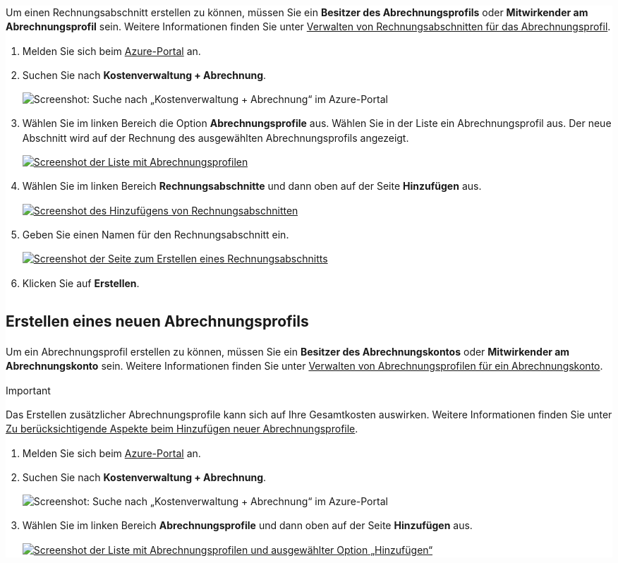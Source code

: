 Um einen Rechnungsabschnitt erstellen zu können, müssen Sie ein **Besitzer des Abrechnungsprofils** oder **Mitwirkender am Abrechnungsprofil** sein. Weitere Informationen finden Sie unter [Verwalten von Rechnungsabschnitten für das Abrechnungsprofil](understand-mca-roles.md#manage-invoice-sections-for-billing-profile).

1. Melden Sie sich beim [Azure-Portal](https://portal.azure.com) an.

2. Suchen Sie nach **Kostenverwaltung + Abrechnung**.

   ![Screenshot: Suche nach „Kostenverwaltung + Abrechnung“ im Azure-Portal](./media/mca-section-invoice/search-cmb.png)

3. Wählen Sie im linken Bereich die Option **Abrechnungsprofile** aus. Wählen Sie in der Liste ein Abrechnungsprofil aus. Der neue Abschnitt wird auf der Rechnung des ausgewählten Abrechnungsprofils angezeigt.

   [![Screenshot der Liste mit Abrechnungsprofilen](./media/mca-section-invoice/mca-select-profile.png)](./media/mca-section-invoice/mca-select-profile-zoomed-in.png#lightbox)

4. Wählen Sie im linken Bereich **Rechnungsabschnitte** und dann oben auf der Seite **Hinzufügen** aus.

   [![Screenshot des Hinzufügens von Rechnungsabschnitten](./media/mca-section-invoice/mca-list-invoice-sections.png)](./media/mca-section-invoice/mca-list-invoice-sections-zoomed-in.png#lightbox)

5. Geben Sie einen Namen für den Rechnungsabschnitt ein.

   [![Screenshot der Seite zum Erstellen eines Rechnungsabschnitts](./media/mca-section-invoice/mca-create-invoice-section.png)](./media/mca-section-invoice/mca-create-invoice-section-zoomed-in.png#lightbox)

6. Klicken Sie auf **Erstellen**.

## <a name="create-a-new-billing-profile"></a>Erstellen eines neuen Abrechnungsprofils

Um ein Abrechnungsprofil erstellen zu können, müssen Sie ein **Besitzer des Abrechnungskontos** oder **Mitwirkender am Abrechnungskonto** sein. Weitere Informationen finden Sie unter [Verwalten von Abrechnungsprofilen für ein Abrechnungskonto](understand-mca-roles.md#manage-billing-profiles-for-billing-account).

> [!IMPORTANT]
>
> Das Erstellen zusätzlicher Abrechnungsprofile kann sich auf Ihre Gesamtkosten auswirken. Weitere Informationen finden Sie unter [Zu berücksichtigende Aspekte beim Hinzufügen neuer Abrechnungsprofile](#things-to-consider-when-adding-new-billing-profiles).

1. Melden Sie sich beim [Azure-Portal](https://portal.azure.com) an.

2. Suchen Sie nach **Kostenverwaltung + Abrechnung**.

   ![Screenshot: Suche nach „Kostenverwaltung + Abrechnung“ im Azure-Portal](./media/mca-section-invoice/search-cmb.png)

3. Wählen Sie im linken Bereich **Abrechnungsprofile** und dann oben auf der Seite **Hinzufügen** aus.

   [![Screenshot der Liste mit Abrechnungsprofilen und ausgewählter Option „Hinzufügen“](./media/mca-section-invoice/mca-list-profiles.png)](./media/mca-section-invoice/mca-list-profiles-zoomed-in.png#lightbox)
